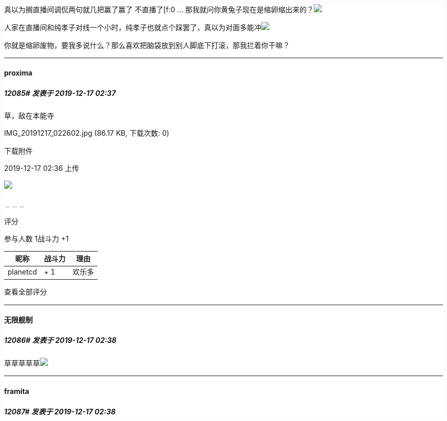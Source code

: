 真以为搁直播间调侃两句就几把赢了赢了 不直播了[f:0 ...</blockquote>
那我就问你黄兔子现在是缩卵缩出来的？<img src="https://static.saraba1st.com/image/smiley/face2017/067.png" referrerpolicy="no-referrer">


人家在直播间和纯孝子对线一个小时，纯孝子也就点个踩罢了，真以为对面多能冲<img src="https://static.saraba1st.com/image/smiley/face2017/067.png" referrerpolicy="no-referrer">


你就是缩卵废物，要我多说什么？那么喜欢把脑袋放到别人脚底下打滚，那我拦着你干嘛？


-----

####  proxima  
##### 12085#       发表于 2019-12-17 02:37


草，敌在本能寺


IMG_20191217_022602.jpg
(86.17 KB, 下载次数: 0)


下载附件


2019-12-17 02:36 上传


<img src="https://img.saraba1st.com/forum/201912/17/023650cxqgmjt3tgd6xmg6.jpg" referrerpolicy="no-referrer">


﹍﹍﹍

评分


 参与人数 1战斗力 +1

|昵称|战斗力|理由|
|----|---|---|
| planetcd| + 1|欢乐多|


查看全部评分


-----

####  无限舰制  
##### 12086#       发表于 2019-12-17 02:38


草草草草草<img src="https://static.saraba1st.com/image/smiley/face2017/067.png" referrerpolicy="no-referrer">


-----

####  framita  
##### 12087#       发表于 2019-12-17 02:38
